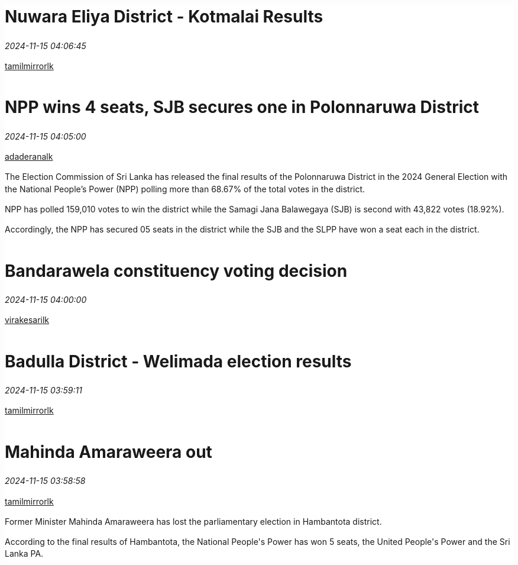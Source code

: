 # Nuwara Eliya District - Kotmalai Results

*2024-11-15 04:06:45*

[tamilmirrorlk](https://www.tamilmirror.lk/செய்திகள்/நுவரெலியா-மாவட்டம்-கொத்மலை-முடிவுகள்/175-347194)



# NPP wins 4 seats, SJB secures one in Polonnaruwa District

*2024-11-15 04:05:00*

[adaderanalk](https://www.adaderana.lk/news/103461/npp-wins-4-seats-sjb-secures-one-in-polonnaruwa-district)

The Election Commission of Sri Lanka has released the final results of the Polonnaruwa District in the 2024 General Election with the National People’s Power (NPP) polling more than 68.67% of the total votes in the district.

NPP has polled 159,010 votes to win the district while the Samagi Jana Balawegaya (SJB) is second with 43,822 votes (18.92%).

Accordingly, the NPP has secured 05 seats in the district while the SJB and the SLPP have won a seat each in the district.



# Bandarawela constituency voting decision

*2024-11-15 04:00:00*

[virakesarilk](https://www.virakesari.lk/article/198800)



# Badulla District - Welimada election results

*2024-11-15 03:59:11*

[tamilmirrorlk](https://www.tamilmirror.lk/செய்திகள்/பதுளை-மாவட்டம்-வெலிமட-தேர்தல்-முடிவுகள்/175-347193)



# Mahinda Amaraweera out

*2024-11-15 03:58:58*

[tamilmirrorlk](https://www.tamilmirror.lk/செய்திகள்/மஹிந்த-அமரவீர-அவுட்/175-347192)

Former Minister Mahinda Amaraweera has lost the parliamentary election in Hambantota district.

According to the final results of Hambantota, the National People's Power has won 5 seats, the United People's Power and the Sri Lanka PA.
